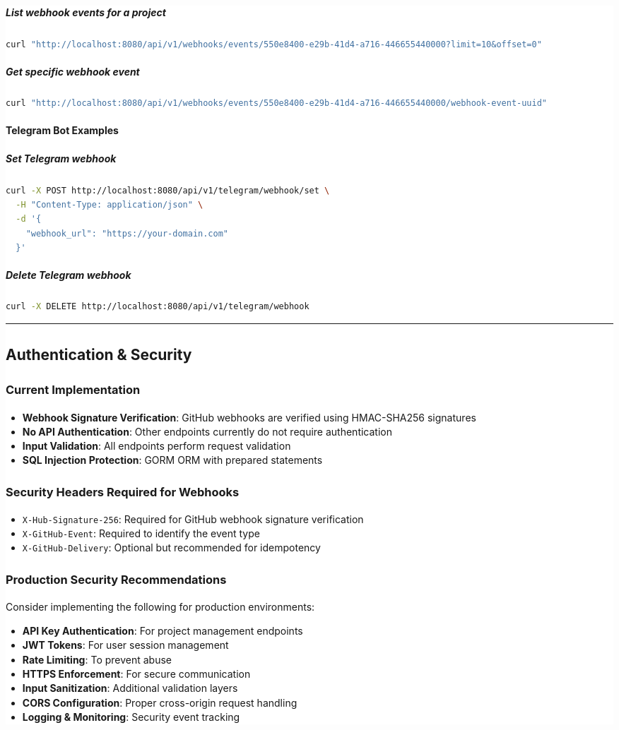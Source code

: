 ##### List webhook events for a project
```bash
curl "http://localhost:8080/api/v1/webhooks/events/550e8400-e29b-41d4-a716-446655440000?limit=10&offset=0"
```

##### Get specific webhook event
```bash
curl "http://localhost:8080/api/v1/webhooks/events/550e8400-e29b-41d4-a716-446655440000/webhook-event-uuid"
```

#### Telegram Bot Examples

##### Set Telegram webhook
```bash
curl -X POST http://localhost:8080/api/v1/telegram/webhook/set \
  -H "Content-Type: application/json" \
  -d '{
    "webhook_url": "https://your-domain.com"
  }'
```

##### Delete Telegram webhook
```bash
curl -X DELETE http://localhost:8080/api/v1/telegram/webhook
```

---

## Authentication & Security

### Current Implementation
- **Webhook Signature Verification**: GitHub webhooks are verified using HMAC-SHA256 signatures
- **No API Authentication**: Other endpoints currently do not require authentication
- **Input Validation**: All endpoints perform request validation
- **SQL Injection Protection**: GORM ORM with prepared statements

### Security Headers Required for Webhooks
- `X-Hub-Signature-256`: Required for GitHub webhook signature verification
- `X-GitHub-Event`: Required to identify the event type
- `X-GitHub-Delivery`: Optional but recommended for idempotency

### Production Security Recommendations
Consider implementing the following for production environments:

- **API Key Authentication**: For project management endpoints
- **JWT Tokens**: For user session management
- **Rate Limiting**: To prevent abuse
- **HTTPS Enforcement**: For secure communication
- **Input Sanitization**: Additional validation layers
- **CORS Configuration**: Proper cross-origin request handling
- **Logging & Monitoring**: Security event tracking
